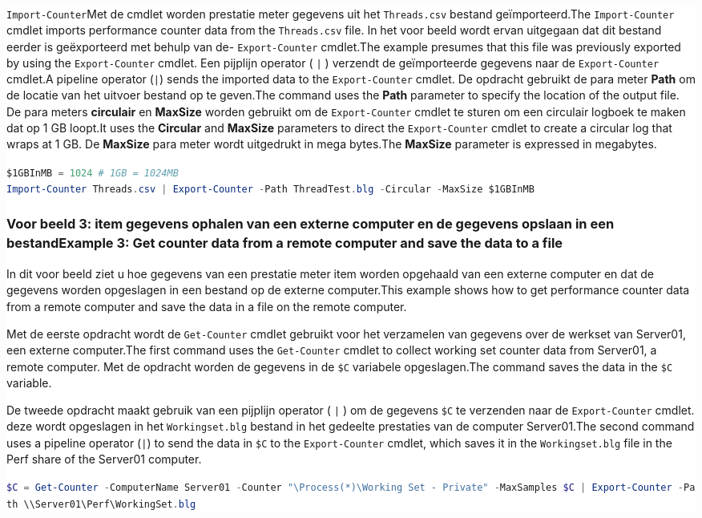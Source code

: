 <span data-ttu-id="0012c-122">`Import-Counter`Met de cmdlet worden prestatie meter gegevens uit het `Threads.csv` bestand geïmporteerd.</span><span class="sxs-lookup"><span data-stu-id="0012c-122">The `Import-Counter` cmdlet imports performance counter data from the `Threads.csv` file.</span></span> <span data-ttu-id="0012c-123">In het voor beeld wordt ervan uitgegaan dat dit bestand eerder is geëxporteerd met behulp van de- `Export-Counter` cmdlet.</span><span class="sxs-lookup"><span data-stu-id="0012c-123">The example presumes that this file was previously exported by using the `Export-Counter` cmdlet.</span></span> <span data-ttu-id="0012c-124">Een pijplijn operator ( `|` ) verzendt de geïmporteerde gegevens naar de `Export-Counter` cmdlet.</span><span class="sxs-lookup"><span data-stu-id="0012c-124">A pipeline operator (`|`) sends the imported data to the `Export-Counter` cmdlet.</span></span> <span data-ttu-id="0012c-125">De opdracht gebruikt de para meter **Path** om de locatie van het uitvoer bestand op te geven.</span><span class="sxs-lookup"><span data-stu-id="0012c-125">The command uses the **Path** parameter to specify the location of the output file.</span></span> <span data-ttu-id="0012c-126">De para meters **circulair** en **MaxSize** worden gebruikt om de `Export-Counter` cmdlet te sturen om een circulair logboek te maken dat op 1 GB loopt.</span><span class="sxs-lookup"><span data-stu-id="0012c-126">It uses the **Circular** and **MaxSize** parameters to direct the `Export-Counter` cmdlet to create a circular log that wraps at 1 GB.</span></span> <span data-ttu-id="0012c-127">De **MaxSize** para meter wordt uitgedrukt in mega bytes.</span><span class="sxs-lookup"><span data-stu-id="0012c-127">The **MaxSize** parameter is expressed in megabytes.</span></span>

```powershell
$1GBInMB = 1024 # 1GB = 1024MB
Import-Counter Threads.csv | Export-Counter -Path ThreadTest.blg -Circular -MaxSize $1GBInMB
```

### <span data-ttu-id="0012c-128">Voor beeld 3: item gegevens ophalen van een externe computer en de gegevens opslaan in een bestand</span><span class="sxs-lookup"><span data-stu-id="0012c-128">Example 3: Get counter data from a remote computer and save the data to a file</span></span>

<span data-ttu-id="0012c-129">In dit voor beeld ziet u hoe gegevens van een prestatie meter item worden opgehaald van een externe computer en dat de gegevens worden opgeslagen in een bestand op de externe computer.</span><span class="sxs-lookup"><span data-stu-id="0012c-129">This example shows how to get performance counter data from a remote computer and save the data in a file on the remote computer.</span></span>

<span data-ttu-id="0012c-130">Met de eerste opdracht wordt de `Get-Counter` cmdlet gebruikt voor het verzamelen van gegevens over de werkset van Server01, een externe computer.</span><span class="sxs-lookup"><span data-stu-id="0012c-130">The first command uses the `Get-Counter` cmdlet to collect working set counter data from Server01, a remote computer.</span></span> <span data-ttu-id="0012c-131">Met de opdracht worden de gegevens in de `$C` variabele opgeslagen.</span><span class="sxs-lookup"><span data-stu-id="0012c-131">The command saves the data in the `$C` variable.</span></span>

<span data-ttu-id="0012c-132">De tweede opdracht maakt gebruik van een pijplijn operator ( `|` ) om de gegevens `$C` te verzenden naar de `Export-Counter` cmdlet. deze wordt opgeslagen in het `Workingset.blg` bestand in het gedeelte prestaties van de computer Server01.</span><span class="sxs-lookup"><span data-stu-id="0012c-132">The second command uses a pipeline operator (`|`) to send the data in `$C` to the `Export-Counter` cmdlet, which saves it in the `Workingset.blg` file in the Perf share of the Server01 computer.</span></span>

```powershell
$C = Get-Counter -ComputerName Server01 -Counter "\Process(*)\Working Set - Private" -MaxSamples $C | Export-Counter -Path \\Server01\Perf\WorkingSet.blg
```
